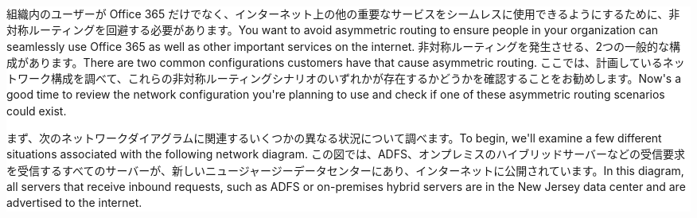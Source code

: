 <span data-ttu-id="c8ab1-378">組織内のユーザーが Office 365 だけでなく、インターネット上の他の重要なサービスをシームレスに使用できるようにするために、非対称ルーティングを回避する必要があります。</span><span class="sxs-lookup"><span data-stu-id="c8ab1-378">You want to avoid asymmetric routing to ensure people in your organization can seamlessly use Office 365 as well as other important services on the internet.</span></span> <span data-ttu-id="c8ab1-379">非対称ルーティングを発生させる、2つの一般的な構成があります。</span><span class="sxs-lookup"><span data-stu-id="c8ab1-379">There are two common configurations customers have that cause asymmetric routing.</span></span> <span data-ttu-id="c8ab1-380">ここでは、計画しているネットワーク構成を調べて、これらの非対称ルーティングシナリオのいずれかが存在するかどうかを確認することをお勧めします。</span><span class="sxs-lookup"><span data-stu-id="c8ab1-380">Now's a good time to review the network configuration you're planning to use and check if one of these asymmetric routing scenarios could exist.</span></span>
  
<span data-ttu-id="c8ab1-381">まず、次のネットワークダイアグラムに関連するいくつかの異なる状況について調べます。</span><span class="sxs-lookup"><span data-stu-id="c8ab1-381">To begin, we'll examine a few different situations associated with the following network diagram.</span></span> <span data-ttu-id="c8ab1-382">この図では、ADFS、オンプレミスのハイブリッドサーバーなどの受信要求を受信するすべてのサーバーが、新しいニュージャージーデータセンターにあり、インターネットに公開されています。</span><span class="sxs-lookup"><span data-stu-id="c8ab1-382">In this diagram, all servers that receive inbound requests, such as ADFS or on-premises hybrid servers are in the New Jersey data center and are advertised to the internet.</span></span>
  
